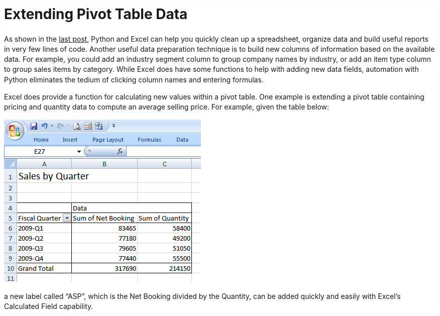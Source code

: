 # Extending Pivot Table Data

As shown in the [last post](20091123_Automating_Pivot_Tables_with_Python.html),
Python and Excel can help you quickly clean up a spreadsheet, organize data and
build useful reports in very few lines of code. Another useful data preparation
technique is to build new columns of information based on the available data.
For example, you could add an industry segment column to group company names by
industry, or add an item type column to group sales items by category. While
Excel does have some functions to help with adding new data fields, automation
with Python eliminates the tedium of clicking column names and entering
formulas.

Excel does provide a function for calculating new values within a pivot table. One example is extending a pivot table containing pricing and quantity data to compute an average selling price. For example, given the table below:

![Sales by Quarter](images/20091203_salesbyqtr.png) 

a new label called “ASP”, which is the Net Booking divided by the Quantity, can
be added quickly and easily with Excel’s Calculated Field capability.
